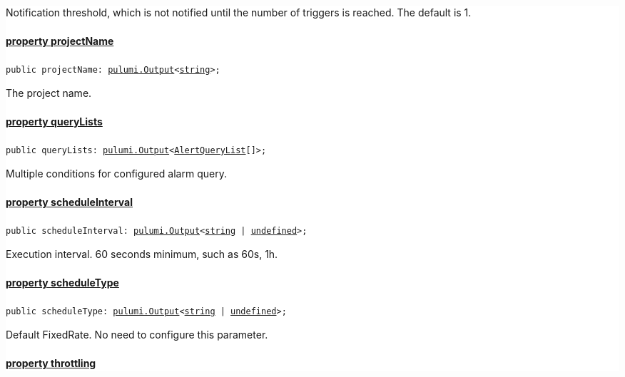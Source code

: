 Notification threshold, which is not notified until the number of triggers is reached. The default is 1.

<h4 class="pdoc-member-header" id="Alert-projectName">
<a class="pdoc-child-name" href="https://github.com/pulumi/pulumi-alicloud/blob/{{< param git_sha >}}/sdk/nodejs/log/alert.ts#L68">property <b>projectName</b></a>
</h4>

<pre class="highlight"><code><span class='kd'>public </span>projectName: <a href='/docs/reference/pkg/nodejs/pulumi/pulumi/#Output'>pulumi.Output</a>&lt;<span class='kd'><a href='https://developer.mozilla.org/en-US/docs/Web/JavaScript/Reference/Global_Objects/String'>string</a></span>&gt;;</code></pre>

The project name.

<h4 class="pdoc-member-header" id="Alert-queryLists">
<a class="pdoc-child-name" href="https://github.com/pulumi/pulumi-alicloud/blob/{{< param git_sha >}}/sdk/nodejs/log/alert.ts#L72">property <b>queryLists</b></a>
</h4>

<pre class="highlight"><code><span class='kd'>public </span>queryLists: <a href='/docs/reference/pkg/nodejs/pulumi/pulumi/#Output'>pulumi.Output</a>&lt;<a href='/docs/reference/pkg/nodejs/pulumi/alicloud/types/output/#AlertQueryList'>AlertQueryList</a>[]&gt;;</code></pre>

Multiple conditions for configured alarm query.

<h4 class="pdoc-member-header" id="Alert-scheduleInterval">
<a class="pdoc-child-name" href="https://github.com/pulumi/pulumi-alicloud/blob/{{< param git_sha >}}/sdk/nodejs/log/alert.ts#L76">property <b>scheduleInterval</b></a>
</h4>

<pre class="highlight"><code><span class='kd'>public </span>scheduleInterval: <a href='/docs/reference/pkg/nodejs/pulumi/pulumi/#Output'>pulumi.Output</a>&lt;<span class='kd'><a href='https://developer.mozilla.org/en-US/docs/Web/JavaScript/Reference/Global_Objects/String'>string</a></span> | <span class='kd'><a href='https://developer.mozilla.org/en-US/docs/Web/JavaScript/Reference/Global_Objects/undefined'>undefined</a></span>&gt;;</code></pre>

Execution interval. 60 seconds minimum, such as 60s, 1h.

<h4 class="pdoc-member-header" id="Alert-scheduleType">
<a class="pdoc-child-name" href="https://github.com/pulumi/pulumi-alicloud/blob/{{< param git_sha >}}/sdk/nodejs/log/alert.ts#L80">property <b>scheduleType</b></a>
</h4>

<pre class="highlight"><code><span class='kd'>public </span>scheduleType: <a href='/docs/reference/pkg/nodejs/pulumi/pulumi/#Output'>pulumi.Output</a>&lt;<span class='kd'><a href='https://developer.mozilla.org/en-US/docs/Web/JavaScript/Reference/Global_Objects/String'>string</a></span> | <span class='kd'><a href='https://developer.mozilla.org/en-US/docs/Web/JavaScript/Reference/Global_Objects/undefined'>undefined</a></span>&gt;;</code></pre>

Default FixedRate. No need to configure this parameter.

<h4 class="pdoc-member-header" id="Alert-throttling">
<a class="pdoc-child-name" href="https://github.com/pulumi/pulumi-alicloud/blob/{{< param git_sha >}}/sdk/nodejs/log/alert.ts#L84">property <b>throttling</b></a>
</h4>
